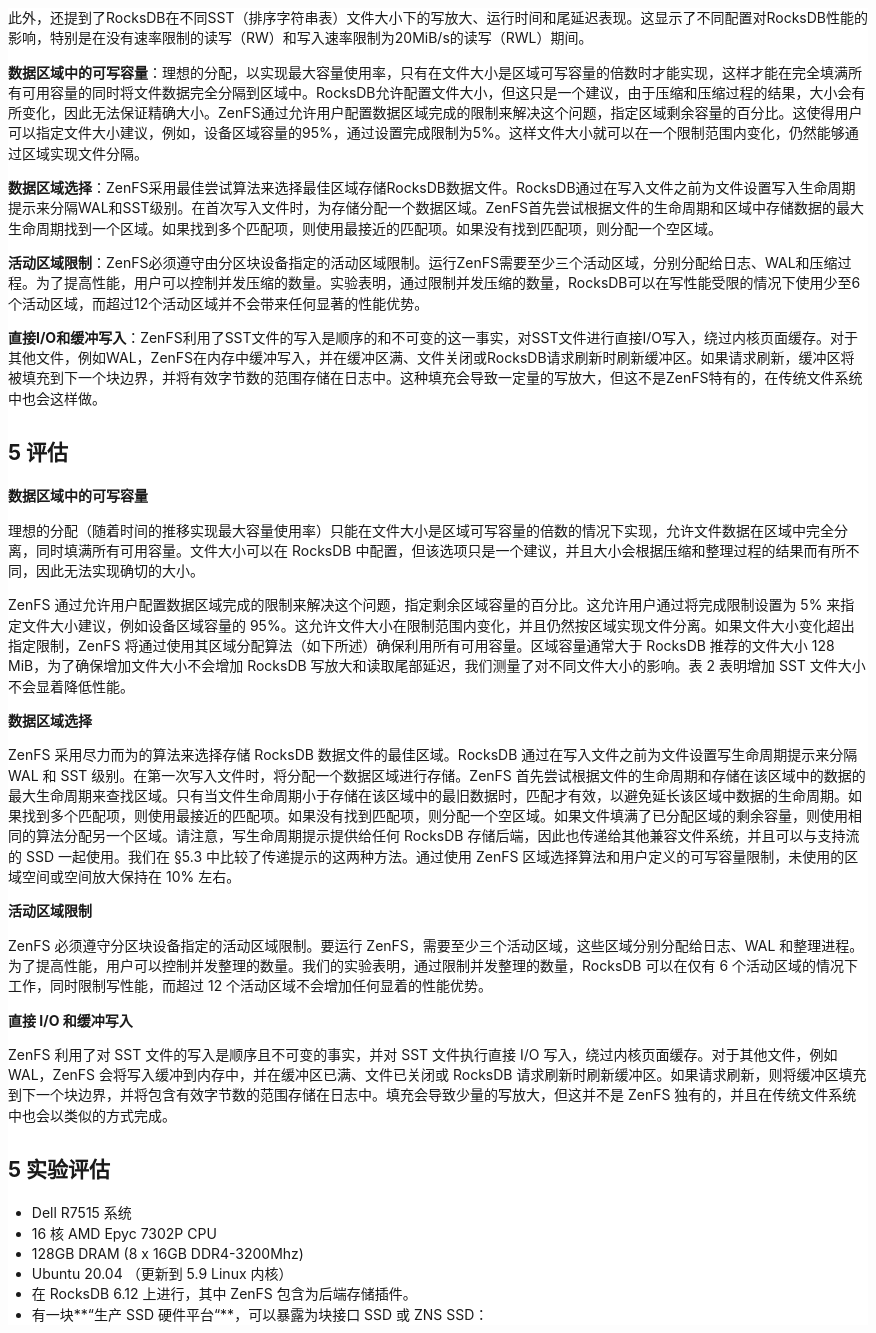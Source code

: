 此外，还提到了RocksDB在不同SST（排序字符串表）文件大小下的写放大、运行时间和尾延迟表现。这显示了不同配置对RocksDB性能的影响，特别是在没有速率限制的读写（RW）和写入速率限制为20MiB/s的读写（RWL）期间。


**数据区域中的可写容量**：理想的分配，以实现最大容量使用率，只有在文件大小是区域可写容量的倍数时才能实现，这样才能在完全填满所有可用容量的同时将文件数据完全分隔到区域中。RocksDB允许配置文件大小，但这只是一个建议，由于压缩和压缩过程的结果，大小会有所变化，因此无法保证精确大小。ZenFS通过允许用户配置数据区域完成的限制来解决这个问题，指定区域剩余容量的百分比。这使得用户可以指定文件大小建议，例如，设备区域容量的95%，通过设置完成限制为5%。这样文件大小就可以在一个限制范围内变化，仍然能够通过区域实现文件分隔。

**数据区域选择**：ZenFS采用最佳尝试算法来选择最佳区域存储RocksDB数据文件。RocksDB通过在写入文件之前为文件设置写入生命周期提示来分隔WAL和SST级别。在首次写入文件时，为存储分配一个数据区域。ZenFS首先尝试根据文件的生命周期和区域中存储数据的最大生命周期找到一个区域。如果找到多个匹配项，则使用最接近的匹配项。如果没有找到匹配项，则分配一个空区域。

**活动区域限制**：ZenFS必须遵守由分区块设备指定的活动区域限制。运行ZenFS需要至少三个活动区域，分别分配给日志、WAL和压缩过程。为了提高性能，用户可以控制并发压缩的数量。实验表明，通过限制并发压缩的数量，RocksDB可以在写性能受限的情况下使用少至6个活动区域，而超过12个活动区域并不会带来任何显著的性能优势。

**直接I/O和缓冲写入**：ZenFS利用了SST文件的写入是顺序的和不可变的这一事实，对SST文件进行直接I/O写入，绕过内核页面缓存。对于其他文件，例如WAL，ZenFS在内存中缓冲写入，并在缓冲区满、文件关闭或RocksDB请求刷新时刷新缓冲区。如果请求刷新，缓冲区将被填充到下一个块边界，并将有效字节数的范围存储在日志中。这种填充会导致一定量的写放大，但这不是ZenFS特有的，在传统文件系统中也会这样做。

## 5 评估


**数据区域中的可写容量**

理想的分配（随着时间的推移实现最大容量使用率）只能在文件大小是区域可写容量的倍数的情况下实现，允许文件数据在区域中完全分离，同时填满所有可用容量。文件大小可以在 RocksDB 中配置，但该选项只是一个建议，并且大小会根据压缩和整理过程的结果而有所不同，因此无法实现确切的大小。

ZenFS 通过允许用户配置数据区域完成的限制来解决这个问题，指定剩余区域容量的百分比。这允许用户通过将完成限制设置为 5% 来指定文件大小建议，例如设备区域容量的 95%。这允许文件大小在限制范围内变化，并且仍然按区域实现文件分离。如果文件大小变化超出指定限制，ZenFS 将通过使用其区域分配算法（如下所述）确保利用所有可用容量。区域容量通常大于 RocksDB 推荐的文件大小 128 MiB，为了确保增加文件大小不会增加 RocksDB 写放大和读取尾部延迟，我们测量了对不同文件大小的影响。表 2 表明增加 SST 文件大小不会显着降低性能。

**数据区域选择**

ZenFS 采用尽力而为的算法来选择存储 RocksDB 数据文件的最佳区域。RocksDB 通过在写入文件之前为文件设置写生命周期提示来分隔 WAL 和 SST 级别。在第一次写入文件时，将分配一个数据区域进行存储。ZenFS 首先尝试根据文件的生命周期和存储在该区域中的数据的最大生命周期来查找区域。只有当文件生命周期小于存储在该区域中的最旧数据时，匹配才有效，以避免延长该区域中数据的生命周期。如果找到多个匹配项，则使用最接近的匹配项。如果没有找到匹配项，则分配一个空区域。如果文件填满了已分配区域的剩余容量，则使用相同的算法分配另一个区域。请注意，写生命周期提示提供给任何 RocksDB 存储后端，因此也传递给其他兼容文件系统，并且可以与支持流的 SSD 一起使用。我们在 §5.3 中比较了传递提示的这两种方法。通过使用 ZenFS 区域选择算法和用户定义的可写容量限制，未使用的区域空间或空间放大保持在 10% 左右。

**活动区域限制**

ZenFS 必须遵守分区块设备指定的活动区域限制。要运行 ZenFS，需要至少三个活动区域，这些区域分别分配给日志、WAL 和整理进程。为了提高性能，用户可以控制并发整理的数量。我们的实验表明，通过限制并发整理的数量，RocksDB 可以在仅有 6 个活动区域的情况下工作，同时限制写性能，而超过 12 个活动区域不会增加任何显着的性能优势。

**直接 I/O 和缓冲写入**

ZenFS 利用了对 SST 文件的写入是顺序且不可变的事实，并对 SST 文件执行直接 I/O 写入，绕过内核页面缓存。对于其他文件，例如 WAL，ZenFS 会将写入缓冲到内存中，并在缓冲区已满、文件已关闭或 RocksDB 请求刷新时刷新缓冲区。如果请求刷新，则将缓冲区填充到下一个块边界，并将包含有效字节数的范围存储在日志中。填充会导致少量的写放大，但这并不是 ZenFS 独有的，并且在传统文件系统中也会以类似的方式完成。

## 5 实验评估



- Dell R7515 系统
- 16 核 AMD Epyc 7302P CPU
- 128GB DRAM (8 x 16GB DDR4-3200Mhz)
- Ubuntu 20.04 （更新到 5.9 Linux 内核）
- 在 RocksDB 6.12 上进行，其中 ZenFS 包含为后端存储插件。
- 有一块**“生产 SSD 硬件平台“**，可以暴露为块接口 SSD 或 ZNS SSD：
